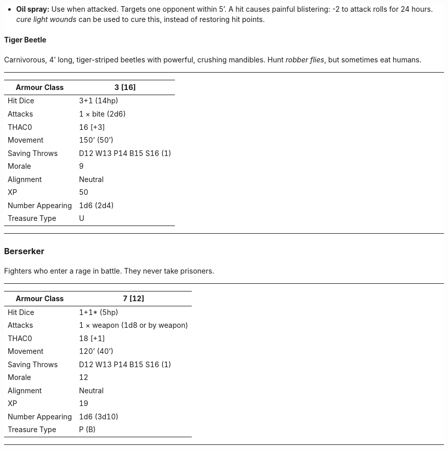 
* **Oil spray:**  Use when attacked. Targets one opponent within 5’. A hit causes painful blistering: -2 to attack rolls for 24 hours. *cure light wounds* can be used to cure this, instead of restoring hit points.

#### Tiger Beetle

Carnivorous, 4’ long, tiger-striped beetles with powerful, crushing mandibles. Hunt *robber flies*, but sometimes eat humans.

---

| Armour Class | 3 [16] |
| --- | --- |
| Hit Dice | 3+1 (14hp) |
| Attacks | 1 × bite (2d6) |
| THAC0 | 16 [+3] |
| Movement | 150’ (50’) |
| Saving Throws | D12 W13 P14 B15 S16 (1) |
| Morale | 9 |
| Alignment | Neutral |
| XP | 50 |
| Number Appearing | 1d6 (2d4) |
| Treasure Type | U |

---

### Berserker

Fighters who enter a rage in battle. They never take prisoners.

---

| Armour Class | 7 [12] |
| --- | --- |
| Hit Dice | 1+1* (5hp) |
| Attacks | 1 × weapon (1d8 or by weapon) |
| THAC0 | 18 [+1] |
| Movement | 120’ (40’) |
| Saving Throws | D12 W13 P14 B15 S16 (1) |
| Morale | 12 |
| Alignment | Neutral |
| XP | 19 |
| Number Appearing | 1d6 (3d10) |
| Treasure Type | P (B) |

---